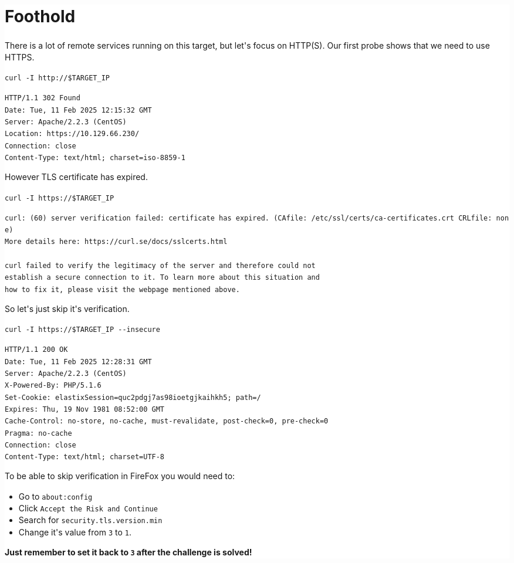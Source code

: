 # Foothold
There is a lot of remote services running on this target, but let's focus on HTTP(S). Our first probe shows that we need to use HTTPS.
```
curl -I http://$TARGET_IP
```
```
HTTP/1.1 302 Found
Date: Tue, 11 Feb 2025 12:15:32 GMT
Server: Apache/2.2.3 (CentOS)
Location: https://10.129.66.230/
Connection: close
Content-Type: text/html; charset=iso-8859-1
```

However TLS certificate has expired.
```
curl -I https://$TARGET_IP
```
```
curl: (60) server verification failed: certificate has expired. (CAfile: /etc/ssl/certs/ca-certificates.crt CRLfile: none)
More details here: https://curl.se/docs/sslcerts.html

curl failed to verify the legitimacy of the server and therefore could not
establish a secure connection to it. To learn more about this situation and
how to fix it, please visit the webpage mentioned above.
```

So let's just skip it's verification.
```
curl -I https://$TARGET_IP --insecure
```
```
HTTP/1.1 200 OK
Date: Tue, 11 Feb 2025 12:28:31 GMT
Server: Apache/2.2.3 (CentOS)
X-Powered-By: PHP/5.1.6
Set-Cookie: elastixSession=quc2pdgj7as98ioetgjkaihkh5; path=/
Expires: Thu, 19 Nov 1981 08:52:00 GMT
Cache-Control: no-store, no-cache, must-revalidate, post-check=0, pre-check=0
Pragma: no-cache
Connection: close
Content-Type: text/html; charset=UTF-8
```

To be able to skip verification in FireFox you would need to:
- Go to `about:config`
- Click `Accept the Risk and Continue`
- Search for `security.tls.version.min`
- Change it's value from `3` to `1`.

**Just remember to set it back to `3` after the challenge is solved!**
